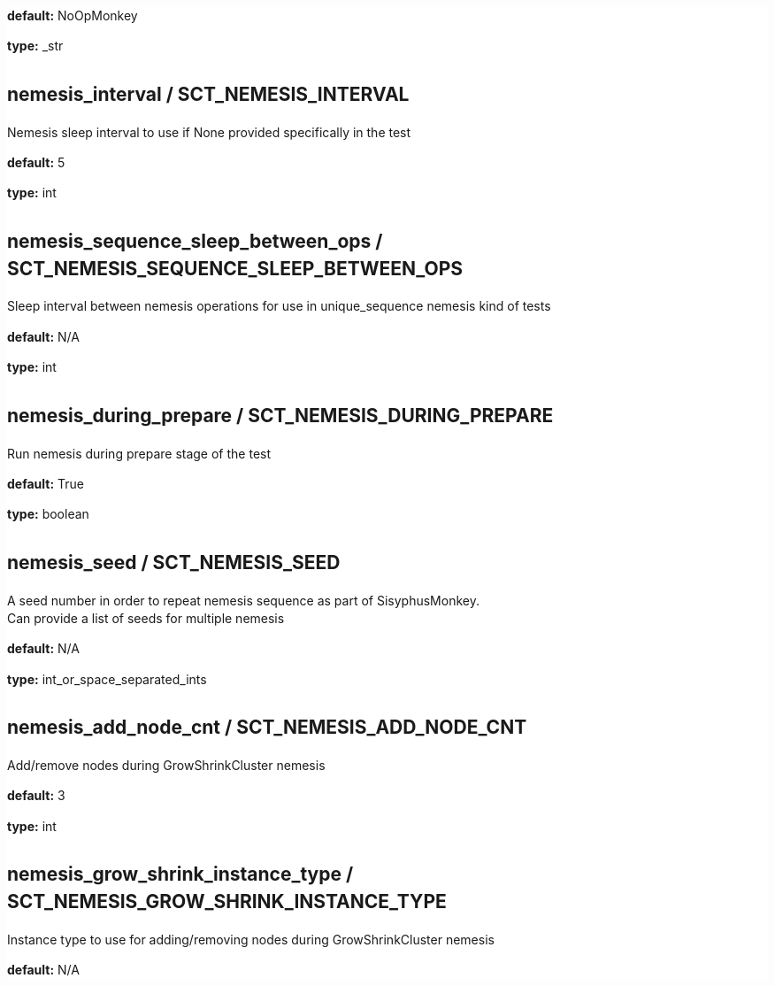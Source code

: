 **default:** NoOpMonkey

**type:** _str


## **nemesis_interval** / SCT_NEMESIS_INTERVAL

Nemesis sleep interval to use if None provided specifically in the test

**default:** 5

**type:** int


## **nemesis_sequence_sleep_between_ops** / SCT_NEMESIS_SEQUENCE_SLEEP_BETWEEN_OPS

Sleep interval between nemesis operations for use in unique_sequence nemesis kind of tests

**default:** N/A

**type:** int


## **nemesis_during_prepare** / SCT_NEMESIS_DURING_PREPARE

Run nemesis during prepare stage of the test

**default:** True

**type:** boolean


## **nemesis_seed** / SCT_NEMESIS_SEED

A seed number in order to repeat nemesis sequence as part of SisyphusMonkey.<br>Can provide a list of seeds for multiple nemesis

**default:** N/A

**type:** int_or_space_separated_ints


## **nemesis_add_node_cnt** / SCT_NEMESIS_ADD_NODE_CNT

Add/remove nodes during GrowShrinkCluster nemesis

**default:** 3

**type:** int


## **nemesis_grow_shrink_instance_type** / SCT_NEMESIS_GROW_SHRINK_INSTANCE_TYPE

Instance type to use for adding/removing nodes during GrowShrinkCluster nemesis

**default:** N/A
